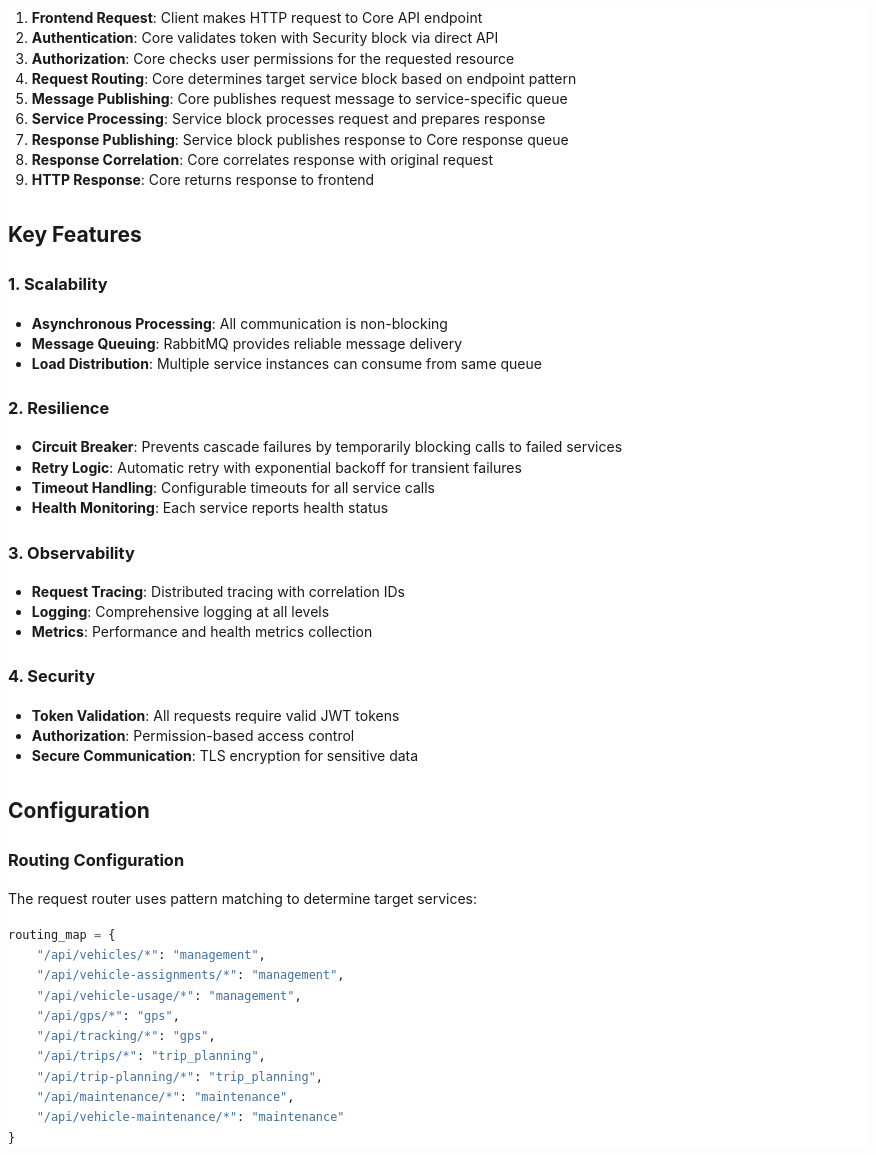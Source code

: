 1. **Frontend Request**: Client makes HTTP request to Core API endpoint
2. **Authentication**: Core validates token with Security block via direct API
3. **Authorization**: Core checks user permissions for the requested resource
4. **Request Routing**: Core determines target service block based on endpoint pattern
5. **Message Publishing**: Core publishes request message to service-specific queue
6. **Service Processing**: Service block processes request and prepares response
7. **Response Publishing**: Service block publishes response to Core response queue
8. **Response Correlation**: Core correlates response with original request
9. **HTTP Response**: Core returns response to frontend

## Key Features

### 1. Scalability

- **Asynchronous Processing**: All communication is non-blocking
- **Message Queuing**: RabbitMQ provides reliable message delivery
- **Load Distribution**: Multiple service instances can consume from same queue

### 2. Resilience

- **Circuit Breaker**: Prevents cascade failures by temporarily blocking calls to failed services
- **Retry Logic**: Automatic retry with exponential backoff for transient failures
- **Timeout Handling**: Configurable timeouts for all service calls
- **Health Monitoring**: Each service reports health status

### 3. Observability

- **Request Tracing**: Distributed tracing with correlation IDs
- **Logging**: Comprehensive logging at all levels
- **Metrics**: Performance and health metrics collection

### 4. Security

- **Token Validation**: All requests require valid JWT tokens
- **Authorization**: Permission-based access control
- **Secure Communication**: TLS encryption for sensitive data

## Configuration

### Routing Configuration

The request router uses pattern matching to determine target services:

```python
routing_map = {
    "/api/vehicles/*": "management",
    "/api/vehicle-assignments/*": "management",
    "/api/vehicle-usage/*": "management",
    "/api/gps/*": "gps",
    "/api/tracking/*": "gps",
    "/api/trips/*": "trip_planning",
    "/api/trip-planning/*": "trip_planning",
    "/api/maintenance/*": "maintenance",
    "/api/vehicle-maintenance/*": "maintenance"
}
```
